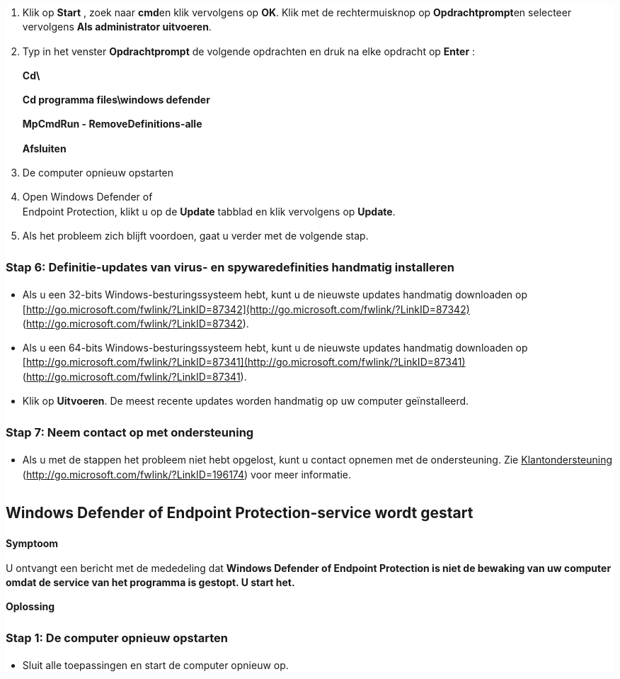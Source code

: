 1.  Klik op **Start** , zoek naar  **cmd**en klik vervolgens op **OK**. Klik met de rechtermuisknop op **Opdrachtprompt**en selecteer vervolgens **Als administrator uitvoeren**.  

2.  Typ in het venster **Opdrachtprompt** de volgende opdrachten en druk na elke opdracht op **Enter** :  

     **Cd\\**  

     **Cd programma files\windows defender**  

     **MpCmdRun - RemoveDefinitions-alle**  

     **Afsluiten**  

3.  De computer opnieuw opstarten  

4.  Open Windows Defender of  
          Endpoint Protection, klikt u op de **Update** tabblad en klik vervolgens op **Update**.  

5.  Als het probleem zich blijft voordoen, gaat u verder met de volgende stap.  

### <a name="step-6-manually-install-the-virus-and-spyware-definition-updates"></a>Stap 6: Definitie-updates van virus- en spywaredefinities handmatig installeren  

-   Als u een 32-bits Windows-besturingssysteem hebt, kunt u de nieuwste updates handmatig downloaden op [http://go.microsoft.com/fwlink/?LinkID=87342](http://go.microsoft.com/fwlink/?LinkID=87342) (http://go.microsoft.com/fwlink/?LinkID=87342).  

-   Als u een 64-bits Windows-besturingssysteem hebt, kunt u de nieuwste updates handmatig downloaden op [http://go.microsoft.com/fwlink/?LinkID=87341](http://go.microsoft.com/fwlink/?LinkID=87341) (http://go.microsoft.com/fwlink/?LinkID=87341).  

-   Klik op **Uitvoeren**. De meest recente updates worden handmatig op uw computer geïnstalleerd.  


### <a name="step-7-contact-support"></a>Stap 7: Neem contact op met ondersteuning  

-   Als u met de stappen het probleem niet hebt opgelost, kunt u contact opnemen met de ondersteuning. Zie [Klantondersteuning](http://go.microsoft.com/fwlink/?LinkID=196174) (http://go.microsoft.com/fwlink/?LinkID=196174) voor meer informatie.  

##  <a name="starting-windows-defender-or-endpoint-protection-service"></a>Windows Defender of Endpoint Protection-service wordt gestart  
 **Symptoom**  

 U ontvangt een bericht met de mededeling dat **Windows Defender of Endpoint Protection is niet de bewaking van uw computer omdat de service van het programma is gestopt. U start het.** 

 **Oplossing**  

### <a name="step-1-restart-your-computer"></a>Stap 1: De computer opnieuw opstarten  

-   Sluit alle toepassingen en start de computer opnieuw op.  
